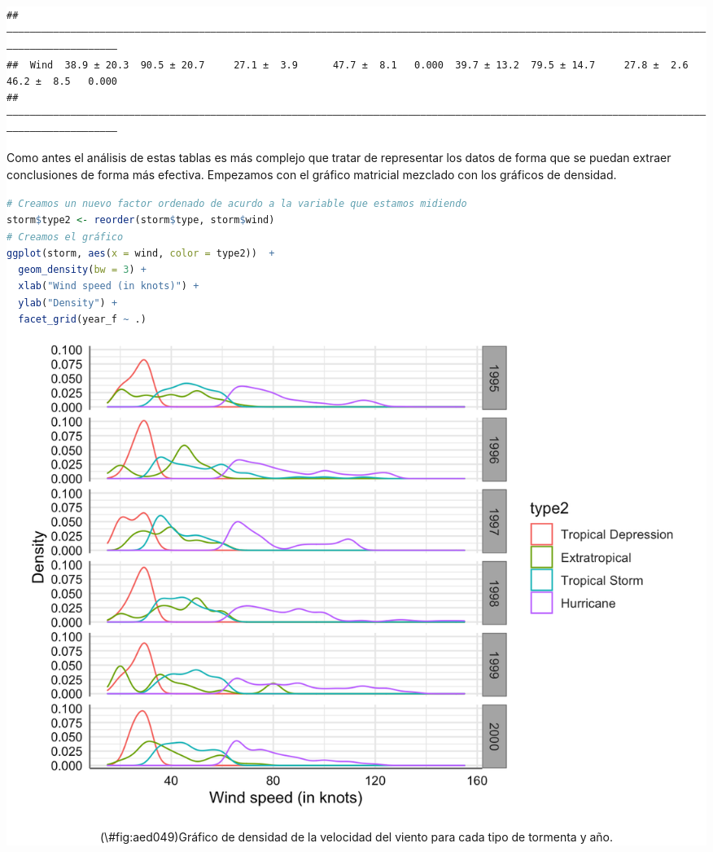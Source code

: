 ```
## ——————————————————————————————————————————————————————————————————————————————————————————————————————————————————————————————————————————— 
##  Wind  38.9 ± 20.3  90.5 ± 20.7     27.1 ±  3.9      47.7 ±  8.1   0.000  39.7 ± 13.2  79.5 ± 14.7     27.8 ±  2.6      46.2 ±  8.5   0.000
## ———————————————————————————————————————————————————————————————————————————————————————————————————————————————————————————————————————————
```

Como antes el análisis de estas tablas es más complejo que tratar de representar los datos de forma que se puedan extraer conclusiones de forma más efectiva. Empezamos con el gráfico matricial mezclado con los gráficos de densidad.


```r
# Creamos un nuevo factor ordenado de acurdo a la variable que estamos midiendo
storm$type2 <- reorder(storm$type, storm$wind)
# Creamos el gráfico
ggplot(storm, aes(x = wind, color = type2))  +
  geom_density(bw = 3) + 
  xlab("Wind speed (in knots)") +
  ylab("Density") +
  facet_grid(year_f ~ .)
```

<div class="figure" style="text-align: center">
<img src="02-aed_files/figure-html/aed049-1.png" alt="Gráfico de densidad de la velocidad del viento para cada tipo de tormenta y año." width="95%" />
<p class="caption">(\#fig:aed049)Gráfico de densidad de la velocidad del viento para cada tipo de tormenta y año.</p>
</div>
